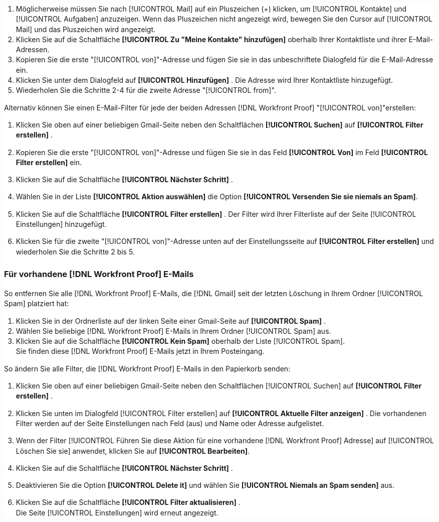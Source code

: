 1. Möglicherweise müssen Sie nach [!UICONTROL Mail] auf ein Pluszeichen (+) klicken, um [!UICONTROL Kontakte] und [!UICONTROL Aufgaben] anzuzeigen. Wenn das Pluszeichen nicht angezeigt wird, bewegen Sie den Cursor auf [!UICONTROL Mail] und das Pluszeichen wird angezeigt.
1. Klicken Sie auf die Schaltfläche **[!UICONTROL Zu &quot;Meine Kontakte&quot; hinzufügen]** oberhalb Ihrer Kontaktliste und ihrer E-Mail-Adressen.
1. Kopieren Sie die erste &quot;[!UICONTROL von]&quot;-Adresse und fügen Sie sie in das unbeschriftete Dialogfeld für die E-Mail-Adresse ein.
1. Klicken Sie unter dem Dialogfeld auf **[!UICONTROL Hinzufügen]** . Die Adresse wird Ihrer Kontaktliste hinzugefügt.
1. Wiederholen Sie die Schritte 2-4 für die zweite Adresse &quot;[!UICONTROL from]&quot;.

Alternativ können Sie einen E-Mail-Filter für jede der beiden Adressen [!DNL Workfront Proof] &quot;[!UICONTROL von]&quot;erstellen:

1. Klicken Sie oben auf einer beliebigen Gmail-Seite neben den Schaltflächen **[!UICONTROL Suchen]** auf **[!UICONTROL Filter erstellen]** .

1. Kopieren Sie die erste &quot;[!UICONTROL von]&quot;-Adresse und fügen Sie sie in das Feld **[!UICONTROL Von]** im Feld **[!UICONTROL Filter erstellen]** ein.

1. Klicken Sie auf die Schaltfläche **[!UICONTROL Nächster Schritt]** .
1. Wählen Sie in der Liste **[!UICONTROL Aktion auswählen]** die Option **[!UICONTROL Versenden Sie sie niemals an Spam]**.

1. Klicken Sie auf die Schaltfläche **[!UICONTROL Filter erstellen]** . Der Filter wird Ihrer Filterliste auf der Seite [!UICONTROL Einstellungen] hinzugefügt.
1. Klicken Sie für die zweite &quot;[!UICONTROL von]&quot;-Adresse unten auf der Einstellungsseite auf **[!UICONTROL Filter erstellen]** und wiederholen Sie die Schritte 2 bis 5.

### Für vorhandene [!DNL Workfront Proof] E-Mails

So entfernen Sie alle [!DNL Workfront Proof] E-Mails, die [!DNL Gmail] seit der letzten Löschung in Ihrem Ordner [!UICONTROL Spam] platziert hat:

1. Klicken Sie in der Ordnerliste auf der linken Seite einer Gmail-Seite auf **[!UICONTROL Spam]** .
1. Wählen Sie beliebige [!DNL Workfront Proof] E-Mails in Ihrem Ordner [!UICONTROL Spam] aus.
1. Klicken Sie auf die Schaltfläche **[!UICONTROL Kein Spam]** oberhalb der Liste [!UICONTROL Spam].\
   Sie finden diese [!DNL Workfront Proof] E-Mails jetzt in Ihrem Posteingang.

So ändern Sie alle Filter, die [!DNL Workfront Proof] E-Mails in den Papierkorb senden:

1. Klicken Sie oben auf einer beliebigen Gmail-Seite neben den Schaltflächen [!UICONTROL Suchen] auf **[!UICONTROL Filter erstellen]** .
1. Klicken Sie unten im Dialogfeld [!UICONTROL Filter erstellen] auf **[!UICONTROL Aktuelle Filter anzeigen]** . Die vorhandenen Filter werden auf der Seite Einstellungen nach Feld (aus) und Name oder Adresse aufgelistet.
1. Wenn der Filter [!UICONTROL Führen Sie diese Aktion für eine vorhandene [!DNL Workfront Proof] Adresse] auf [!UICONTROL Löschen Sie sie] anwendet, klicken Sie auf **[!UICONTROL Bearbeiten]**.
1. Klicken Sie auf die Schaltfläche **[!UICONTROL Nächster Schritt]** .
1. Deaktivieren Sie die Option **[!UICONTROL Delete it]** und wählen Sie **[!UICONTROL Niemals an Spam senden]** aus.

1. Klicken Sie auf die Schaltfläche **[!UICONTROL Filter aktualisieren]** .\
   Die Seite [!UICONTROL Einstellungen] wird erneut angezeigt.
